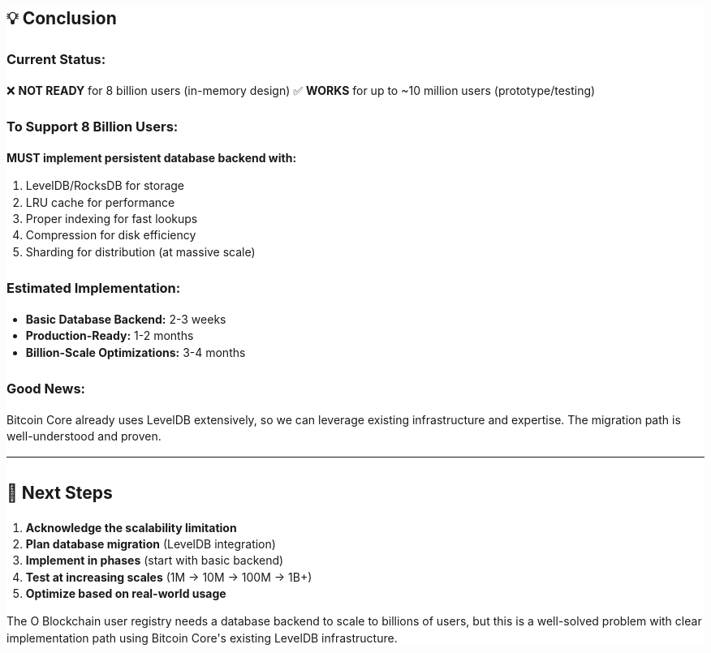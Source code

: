 ## 💡 **Conclusion**

### **Current Status:**
❌ **NOT READY** for 8 billion users (in-memory design)
✅ **WORKS** for up to ~10 million users (prototype/testing)

### **To Support 8 Billion Users:**
**MUST implement persistent database backend with:**
1. LevelDB/RocksDB for storage
2. LRU cache for performance
3. Proper indexing for fast lookups
4. Compression for disk efficiency
5. Sharding for distribution (at massive scale)

### **Estimated Implementation:**
- **Basic Database Backend:** 2-3 weeks
- **Production-Ready:** 1-2 months
- **Billion-Scale Optimizations:** 3-4 months

### **Good News:**
Bitcoin Core already uses LevelDB extensively, so we can leverage existing infrastructure and expertise. The migration path is well-understood and proven.

---

## 🚀 **Next Steps**

1. **Acknowledge the scalability limitation**
2. **Plan database migration** (LevelDB integration)
3. **Implement in phases** (start with basic backend)
4. **Test at increasing scales** (1M → 10M → 100M → 1B+)
5. **Optimize based on real-world usage**

The O Blockchain user registry needs a database backend to scale to billions of users, but this is a well-solved problem with clear implementation path using Bitcoin Core's existing LevelDB infrastructure.
